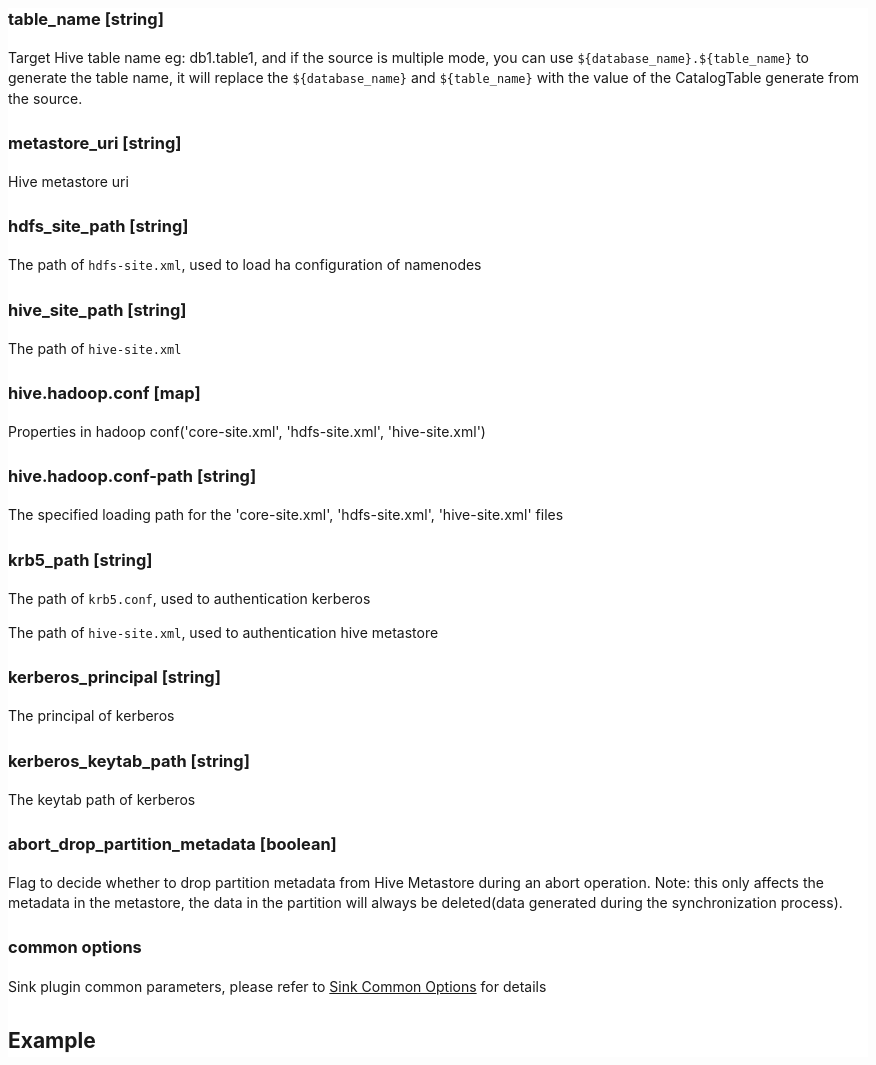 ### table_name [string]

Target Hive table name eg: db1.table1, and if the source is multiple mode, you can use `${database_name}.${table_name}` to generate the table name, it will replace the `${database_name}` and `${table_name}` with the value of the CatalogTable generate from the source.

### metastore_uri [string]

Hive metastore uri

### hdfs_site_path [string]

The path of `hdfs-site.xml`, used to load ha configuration of namenodes

### hive_site_path [string]

The path of `hive-site.xml`

### hive.hadoop.conf [map]

Properties in hadoop conf('core-site.xml', 'hdfs-site.xml', 'hive-site.xml')

### hive.hadoop.conf-path [string]

The specified loading path for the 'core-site.xml', 'hdfs-site.xml', 'hive-site.xml' files

### krb5_path [string]

The path of `krb5.conf`, used to authentication kerberos

The path of `hive-site.xml`, used to authentication hive metastore

### kerberos_principal [string]

The principal of kerberos

### kerberos_keytab_path [string]

The keytab path of kerberos

### abort_drop_partition_metadata [boolean]

Flag to decide whether to drop partition metadata from Hive Metastore during an abort operation. Note: this only affects the metadata in the metastore, the data in the partition will always be deleted(data generated during the synchronization process).

### common options

Sink plugin common parameters, please refer to [Sink Common Options](../sink-common-options.md) for details

## Example
